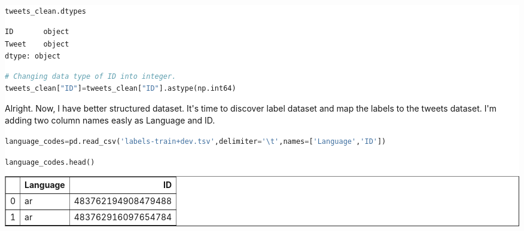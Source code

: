   </tbody>
</table>
</div>




```python
tweets_clean.dtypes
```




    ID       object
    Tweet    object
    dtype: object




```python
# Changing data type of ID into integer.
tweets_clean["ID"]=tweets_clean["ID"].astype(np.int64)
```

Alright. Now, I have better structured dataset. It's time to discover label dataset and map the labels to the tweets dataset. I'm adding two column names easly as Language and ID.


```python
language_codes=pd.read_csv('labels-train+dev.tsv',delimiter='\t',names=['Language','ID'])
```


```python
language_codes.head()
```




<div>
<style scoped>
    .dataframe tbody tr th:only-of-type {
        vertical-align: middle;
    }

    .dataframe tbody tr th {
        vertical-align: top;
    }

    .dataframe thead th {
        text-align: right;
    }
</style>
<table border="1" class="dataframe">
  <thead>
    <tr style="text-align: right;">
      <th></th>
      <th>Language</th>
      <th>ID</th>
    </tr>
  </thead>
  <tbody>
    <tr>
      <td>0</td>
      <td>ar</td>
      <td>483762194908479488</td>
    </tr>
    <tr>
      <td>1</td>
      <td>ar</td>
      <td>483762916097654784</td>
    </tr>